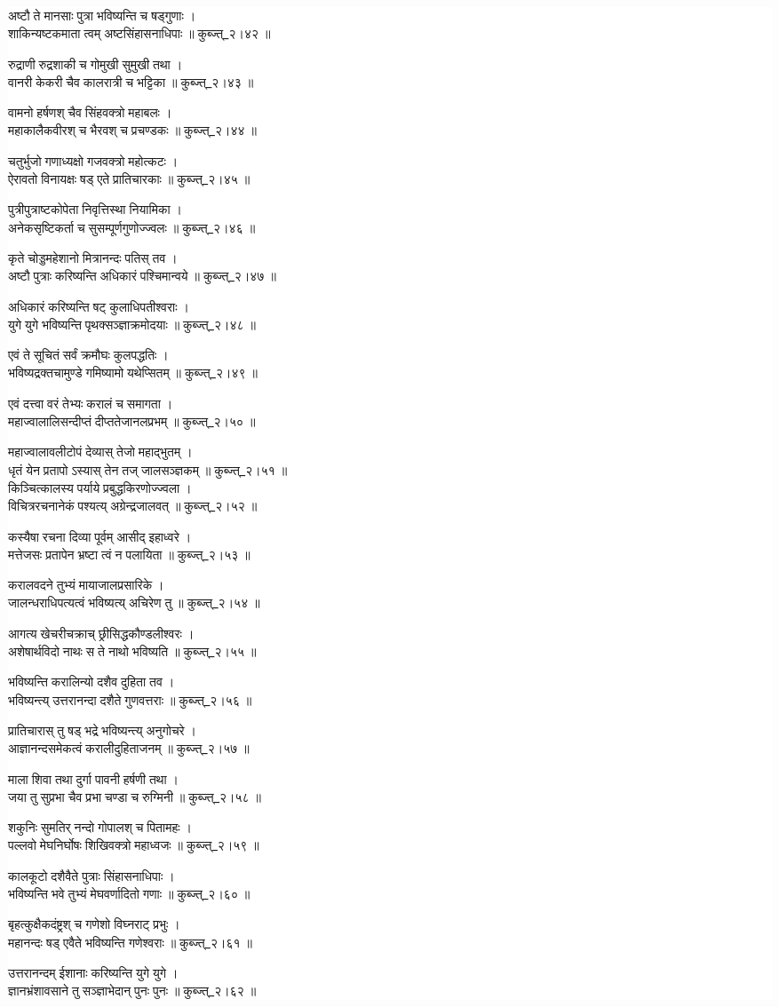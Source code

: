 अष्टौ ते मानसाः पुत्रा भविष्यन्ति च षड्गुणाः ।  
शाकिन्यष्टकमाता त्वम् अष्टसिंहासनाधिपाः ॥ कुब्ज्त्_२।४२ ॥  
    
रुद्राणी रुद्रशाकी च गोमुखी सुमुखी तथा ।  
वानरी केकरी चैव कालरात्री च भट्टिका ॥ कुब्ज्त्_२।४३ ॥  
    
वामनो हर्षणश् चैव सिंहवक्त्रो महाबलः ।  
महाकालैकवीरश् च भैरवश् च प्रचण्डकः ॥ कुब्ज्त्_२।४४ ॥  
    
चतुर्भुजो गणाध्यक्षो गजवक्त्रो महोत्कटः ।  
ऐरावतो विनायक्षः षड् एते प्रातिचारकाः ॥ कुब्ज्त्_२।४५ ॥  
    
पुत्रीपुत्राष्टकोपेता निवृत्तिस्था नियामिका ।  
अनेकसृष्टिकर्ता च सुसम्पूर्णगुणोज्ज्वलः ॥ कुब्ज्त्_२।४६ ॥  
    
कृते चोड्डमहेशानो मित्रानन्दः पतिस् तव ।  
अष्टौ पुत्राः करिष्यन्ति अधिकारं पश्चिमान्वये ॥ कुब्ज्त्_२।४७ ॥  
    
अधिकारं करिष्यन्ति षट् कुलाधिपतीश्वराः ।  
युगे युगे भविष्यन्ति पृथक्सञ्ज्ञाक्रमोदयाः ॥ कुब्ज्त्_२।४८ ॥  
    
एवं ते सूचितं सर्वं क्रमौघः कुलपद्धतिः ।  
भविष्यद्रक्तचामुण्डे गमिष्यामो यथेप्सितम् ॥ कुब्ज्त्_२।४९ ॥  
    
एवं दत्त्वा वरं तेभ्यः करालं च समागता ।  
महाज्वालालिसन्दीप्तं दीप्ततेजानलप्रभम् ॥ कुब्ज्त्_२।५० ॥  
    
महाज्वालावलीटोपं देव्यास् तेजो महाद्भुतम् ।  
धृतं येन प्रतापो ऽस्यास् तेन तज् जालसञ्ज्ञकम् ॥ कुब्ज्त्_२।५१ ॥  
किञ्चित्कालस्य पर्याये प्रबुद्धकिरणोज्ज्वला ।  
विचित्ररचनानेकं पश्यत्य् अग्रेन्द्रजालवत् ॥ कुब्ज्त्_२।५२ ॥  
    
कस्यैषा रचना दिव्या पूर्वम् आसीद् इहाध्वरे ।  
मत्तेजसः प्रतापेन भ्रष्टा त्वं न पलायिता ॥ कुब्ज्त्_२।५३ ॥  
    
करालवदने तुभ्यं मायाजालप्रसारिके ।  
जालन्धराधिपत्यत्वं भविष्यत्य् अचिरेण तु ॥ कुब्ज्त्_२।५४ ॥  
    
आगत्य खेचरीचक्राच् छ्रीसिद्धकौण्डलीश्वरः ।  
अशेषार्थविदो नाथः स ते नाथो भविष्यति ॥ कुब्ज्त्_२।५५ ॥  
    
भविष्यन्ति करालिन्यो दशैव दुहिता तव ।  
भविष्यन्त्य् उत्तरानन्दा दशैते गुणवत्तराः ॥ कुब्ज्त्_२।५६ ॥  
    
प्रातिचारास् तु षड् भद्रे भविष्यन्त्य् अनुगोचरे ।  
आज्ञानन्दसमेकत्वं करालीदुहिताजनम् ॥ कुब्ज्त्_२।५७ ॥  
    
माला शिवा तथा दुर्गा पावनी हर्षणी तथा ।  
जया तु सुप्रभा चैव प्रभा चण्डा च रुग्मिनी ॥ कुब्ज्त्_२।५८ ॥  
    
शकुनिः सुमतिर् नन्दो गोपालश् च पितामहः ।  
पल्लवो मेघनिर्घोषः शिखिवक्त्रो महाध्वजः ॥ कुब्ज्त्_२।५९ ॥  
    
कालकूटो दशैवैते पुत्राः सिंहासनाधिपाः ।  
भविष्यन्ति भवे तुभ्यं मेघवर्णादितो गणाः ॥ कुब्ज्त्_२।६० ॥  
    
बृहत्कुक्षैकदंष्ट्रश् च गणेशो विघ्नराट् प्रभुः ।  
महानन्दः षड् एवैते भविष्यन्ति गणेश्वराः ॥ कुब्ज्त्_२।६१ ॥  
    
उत्तरानन्दम् ईशानाः करिष्यन्ति युगे युगे ।  
ज्ञानभ्रंशावसाने तु सञ्ज्ञाभेदान् पुनः पुनः ॥ कुब्ज्त्_२।६२ ॥  
    
